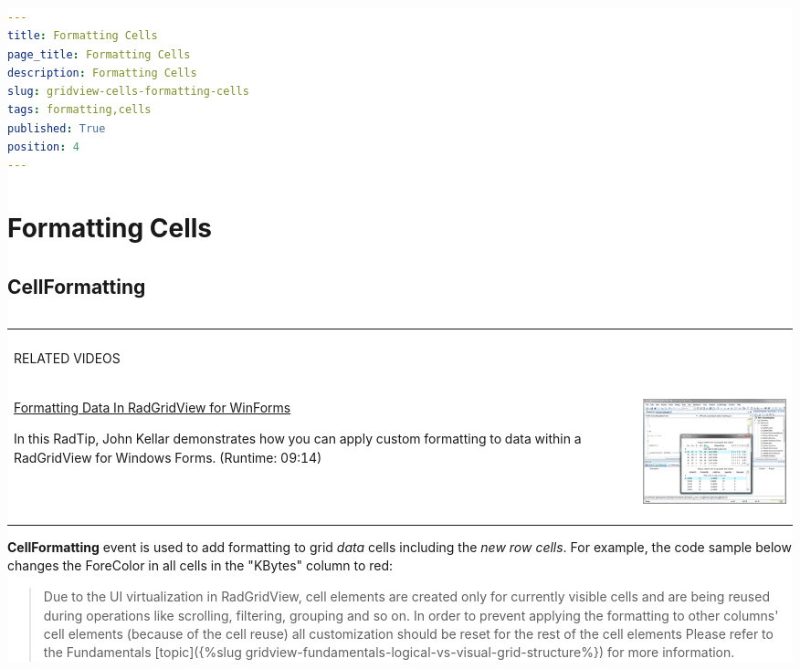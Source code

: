 ```yaml
---
title: Formatting Cells
page_title: Formatting Cells
description: Formatting Cells
slug: gridview-cells-formatting-cells
tags: formatting,cells
published: True
position: 4
---
```


# Formatting Cells



## CellFormatting

## 
<table><th><tr><td>

RELATED VIDEOS</td><td></td></tr></th><tr><td>

[Formatting Data In RadGridView for WinForms](http://tv.telerik.com/radtips/radgrid/formatting-data-in-radgridview)

In this RadTip, John Kellar demonstrates how you can apply custom formatting to data within a RadGridView for Windows Forms. (Runtime: 09:14)
              </td><td>

![gridview-cells-formatting-cells 006](images/gridview-cells-formatting-cells006.png)</td></tr></table>

__CellFormatting__ event is used to add formatting to grid *data* cells including the
          *new row cells*. For example, the code sample below changes the ForeColor in all cells in the "KBytes" column
          to red:
        

>Due to the UI virtualization in RadGridView, cell elements are created only for currently visible cells and are being reused
            during operations like scrolling, filtering, grouping and so on.
          In order to prevent applying the formatting to other columns' cell elements (because of the cell reuse) all customization should be
            reset for the rest of the cell elements
          Please refer to the Fundamentals
            [topic]({%slug gridview-fundamentals-logical-vs-visual-grid-structure%})
            for more information.
          